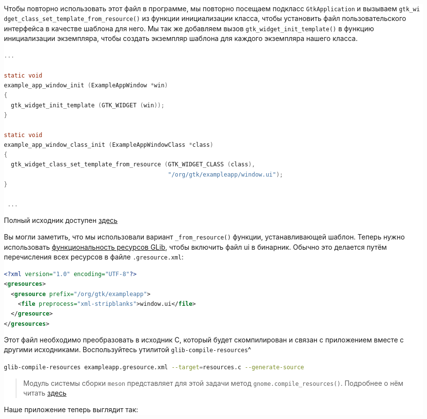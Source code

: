 Чтобы повторно использовать этот файл в программе, мы повторно посещаем подкласс `GtkApplication` и вызываем `gtk_widget_class_set_template_from_resource()` из функции инициализации класса, чтобы установить файл пользовательского интерфейса в качестве шаблона для него. Мы так же добавляем вызов `gtk_widget_init_template()` в функцию инициализации экземпляра, чтобы создать экземпляр шаблона для каждого экземпляра нашего класса.

```c
...

static void
example_app_window_init (ExampleAppWindow *win)
{
  gtk_widget_init_template (GTK_WIDGET (win));
}

static void
example_app_window_class_init (ExampleAppWindowClass *class)
{
  gtk_widget_class_set_template_from_resource (GTK_WIDGET_CLASS (class),
                                               "/org/gtk/exampleapp/window.ui");
}

 ...
```
Полный исходник доступен [здесь](https://gitlab.gnome.org/GNOME/gtk/blob/master/examples/application2/exampleappwin.c)

Вы могли заметить, что мы использовали вариант `_from_resource()` функции, устанавливающей шаблон. Теперь нужно использовать [функциональность ресурсов GLib](https://developer.gnome.org/gio/stable/GResource.html), чтобы включить файл ui в бинарник. Обычно это делается путём перечисления всех ресурсов в файле `.gresource.xml`:
```xml
<?xml version="1.0" encoding="UTF-8"?>
<gresources>
  <gresource prefix="/org/gtk/exampleapp">
    <file preprocess="xml-stripblanks">window.ui</file>
  </gresource>
</gresources>
```

Этот файл необходимо преобразовать в исходник С, который будет скомпилирован и связан с приложением вместе с другими исходниками. Воспользуйтесь утилитой `glib-compile-resources`^
```bash
glib-compile-resources exampleapp.gresource.xml --target=resources.c --generate-source
```

> Модуль системы сборки `meson` представляет для этой задачи метод `gnome.compile_resources()`. Подробнее о нём читать [здесь](https://mesonbuild.com/Gnome-module.html#gnomecompile_resources)

Наше приложение теперь выглядит так:

